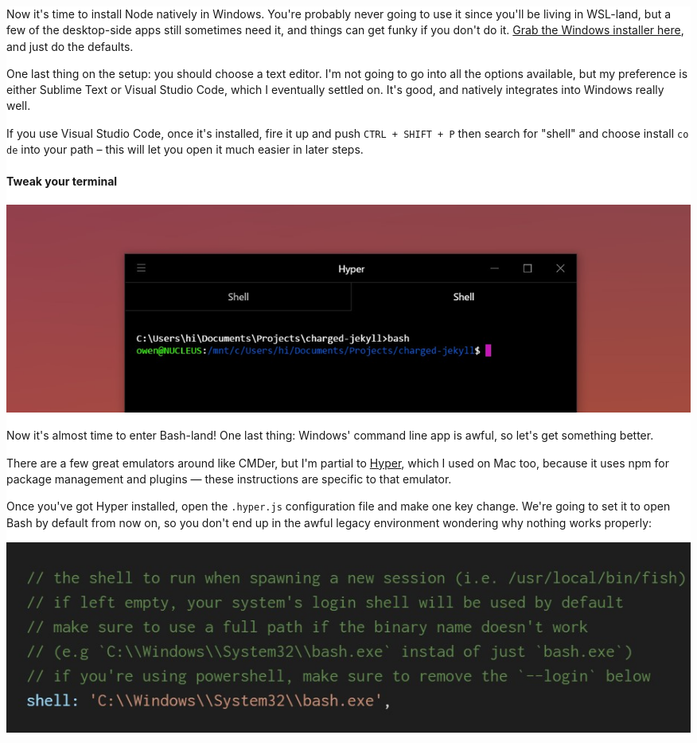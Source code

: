 Now it's time to install Node natively in Windows. You're probably never going to use it since you'll be living in WSL-land, but a few of the desktop-side apps still sometimes need it, and things can get funky if you don't do it. [Grab the Windows installer here](https://nodejs.org/en/download/), and just do the defaults. 

One last thing on the setup: you should choose a text editor. I'm not going to go into all the options available, but my preference is either Sublime Text or Visual Studio Code, which I eventually settled on. It's good, and natively integrates into Windows really well.

If you use Visual Studio Code, once it's installed, fire it up and push `CTRL + SHIFT + P` then search for "shell" and choose install `code` into your path – this will let you open it much easier in later steps.
 
#### Tweak your terminal
<div class="no-pull center">
<img src="/assets/images/bash.jpg">
</div>

Now it's almost time to enter Bash-land! One last thing: Windows' command line app is awful, so let's get something better.

There are a few great emulators around like CMDer, but I'm partial to [Hyper](https://hyper.is/), which I used on Mac too, because it uses npm for package management and plugins — these instructions are specific to that emulator.

Once you've got Hyper installed, open the `.hyper.js` configuration file and make one key change. We're going to set it to open Bash by default from now on, so you don't end up in the awful legacy environment wondering why nothing works properly:

<div class="no-pull center">
<img src="/assets/images/modify_hyper.jpg">
</div>
